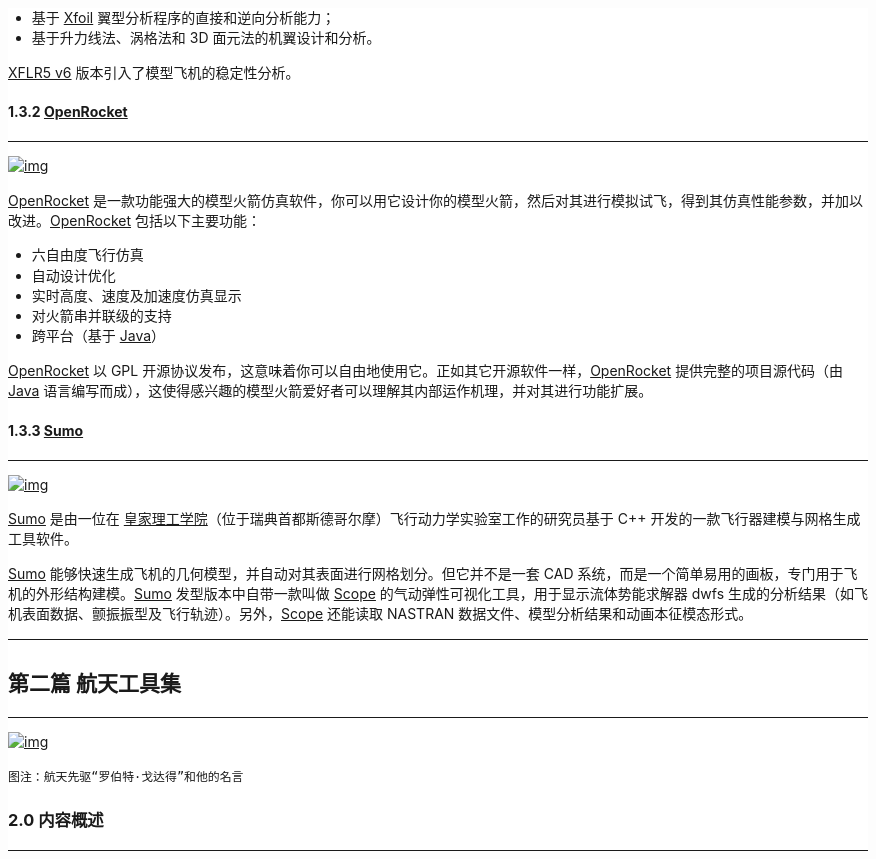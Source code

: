 - 基于 [Xfoil](http://web.mit.edu/drela/Public/web/xfoil/) 翼型分析程序的直接和逆向分析能力；
- 基于升力线法、涡格法和 3D 面元法的机翼设计和分析。

[XFLR5 v6](https://sourceforge.net/projects/xflr5/files/) 版本引入了模型飞机的稳定性分析。

#### 1.3.2 [OpenRocket](http://openrocket.sourceforge.net/)

------

[![img](https://pic-bed-1316053657.cos.ap-nanjing.myqcloud.com/img/OpenRocket_Orion4upscale.jpg)](https://spacefan.github.io/images/OTCAAS/Images2/OpenRocket_Orion4upscale.jpg)

[OpenRocket](http://openrocket.sourceforge.net/) 是一款功能强大的模型火箭仿真软件，你可以用它设计你的模型火箭，然后对其进行模拟试飞，得到其仿真性能参数，并加以改进。[OpenRocket](http://openrocket.sourceforge.net/) 包括以下主要功能：

- 六自由度飞行仿真
- 自动设计优化
- 实时高度、速度及加速度仿真显示
- 对火箭串并联级的支持
- 跨平台（基于 [Java](https://java.com/)）

[OpenRocket](http://openrocket.sourceforge.net/) 以 GPL 开源协议发布，这意味着你可以自由地使用它。正如其它开源软件一样，[OpenRocket](http://openrocket.sourceforge.net/) 提供完整的项目源代码（由 [Java](https://java.com/) 语言编写而成），这使得感兴趣的模型火箭爱好者可以理解其内部运作机理，并对其进行功能扩展。

#### 1.3.3 [Sumo](http://www.larosterna.com/sumo.html)

------

[![img](https://spacefan.github.io/images/OTCAAS/Images2/Sumo.png)](https://spacefan.github.io/images/OTCAAS/Images2/Sumo.png)

[Sumo](http://www.larosterna.com/sumo.html) 是由一位在 [皇家理工学院](http://www.kth.se/en)（位于瑞典首都斯德哥尔摩）飞行动力学实验室工作的研究员基于 C++ 开发的一款飞行器建模与网格生成工具软件。

[Sumo](http://www.larosterna.com/sumo.html) 能够快速生成飞机的几何模型，并自动对其表面进行网格划分。但它并不是一套 CAD 系统，而是一个简单易用的画板，专门用于飞机的外形结构建模。[Sumo](http://www.larosterna.com/sumo.html) 发型版本中自带一款叫做 [Scope](http://www.larosterna.com/scope.html) 的气动弹性可视化工具，用于显示流体势能求解器 dwfs 生成的分析结果（如飞机表面数据、颤振振型及飞行轨迹）。另外，[Scope](http://www.larosterna.com/scope.html) 还能读取 NASTRAN 数据文件、模型分析结果和动画本征模态形式。

------

## 第二篇 航天工具集

------

[![img](https://spacefan.github.io/images/OTCAAS/Goddard.png)](https://spacefan.github.io/images/OTCAAS/Goddard.png)

```
图注：航天先驱“罗伯特·戈达得”和他的名言
```

### 2.0 内容概述

------
